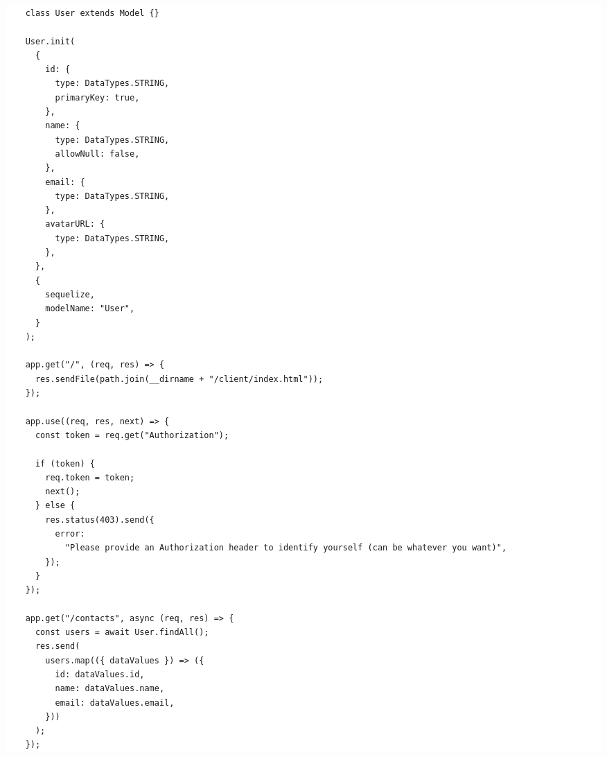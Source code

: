         class User extends Model {}
        
        User.init(
          {
            id: {
              type: DataTypes.STRING,
              primaryKey: true,
            },
            name: {
              type: DataTypes.STRING,
              allowNull: false,
            },
            email: {
              type: DataTypes.STRING,
            },
            avatarURL: {
              type: DataTypes.STRING,
            },
          },
          {
            sequelize,
            modelName: "User",
          }
        );
        
        app.get("/", (req, res) => {
          res.sendFile(path.join(__dirname + "/client/index.html"));
        });
        
        app.use((req, res, next) => {
          const token = req.get("Authorization");
        
          if (token) {
            req.token = token;
            next();
          } else {
            res.status(403).send({
              error:
                "Please provide an Authorization header to identify yourself (can be whatever you want)",
            });
          }
        });
        
        app.get("/contacts", async (req, res) => {
          const users = await User.findAll();
          res.send(
            users.map(({ dataValues }) => ({
              id: dataValues.id,
              name: dataValues.name,
              email: dataValues.email,
            }))
          );
        });
        